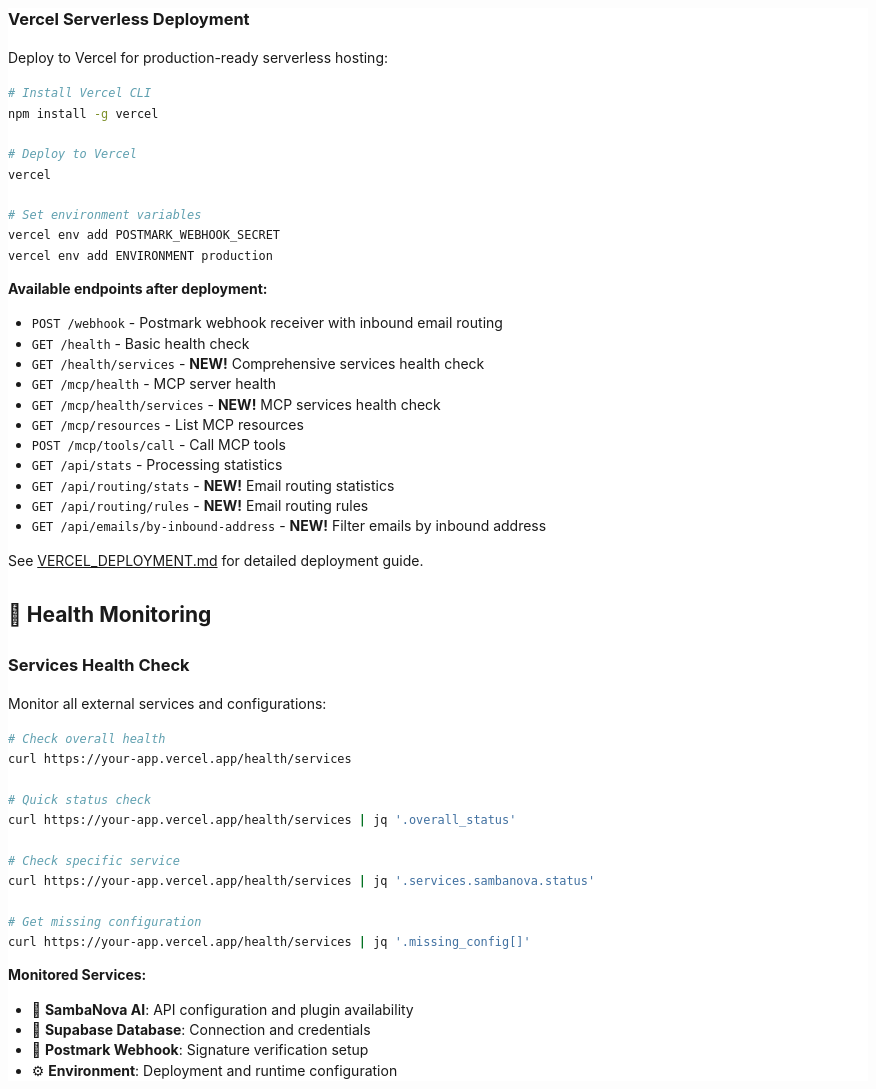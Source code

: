 ### Vercel Serverless Deployment

Deploy to Vercel for production-ready serverless hosting:

```bash
# Install Vercel CLI
npm install -g vercel

# Deploy to Vercel
vercel

# Set environment variables
vercel env add POSTMARK_WEBHOOK_SECRET
vercel env add ENVIRONMENT production
```

**Available endpoints after deployment:**

- `POST /webhook` - Postmark webhook receiver with inbound email routing
- `GET /health` - Basic health check
- `GET /health/services` - **NEW!** Comprehensive services health check
- `GET /mcp/health` - MCP server health
- `GET /mcp/health/services` - **NEW!** MCP services health check
- `GET /mcp/resources` - List MCP resources
- `POST /mcp/tools/call` - Call MCP tools
- `GET /api/stats` - Processing statistics
- `GET /api/routing/stats` - **NEW!** Email routing statistics
- `GET /api/routing/rules` - **NEW!** Email routing rules
- `GET /api/emails/by-inbound-address` - **NEW!** Filter emails by inbound address

See [VERCEL_DEPLOYMENT.md](./VERCEL_DEPLOYMENT.md) for detailed deployment guide.

## 🏥 Health Monitoring

### Services Health Check

Monitor all external services and configurations:

```bash
# Check overall health
curl https://your-app.vercel.app/health/services

# Quick status check
curl https://your-app.vercel.app/health/services | jq '.overall_status'

# Check specific service
curl https://your-app.vercel.app/health/services | jq '.services.sambanova.status'

# Get missing configuration
curl https://your-app.vercel.app/health/services | jq '.missing_config[]'
```

**Monitored Services:**
- 🤖 **SambaNova AI**: API configuration and plugin availability
- 💾 **Supabase Database**: Connection and credentials
- 📧 **Postmark Webhook**: Signature verification setup
- ⚙️ **Environment**: Deployment and runtime configuration
